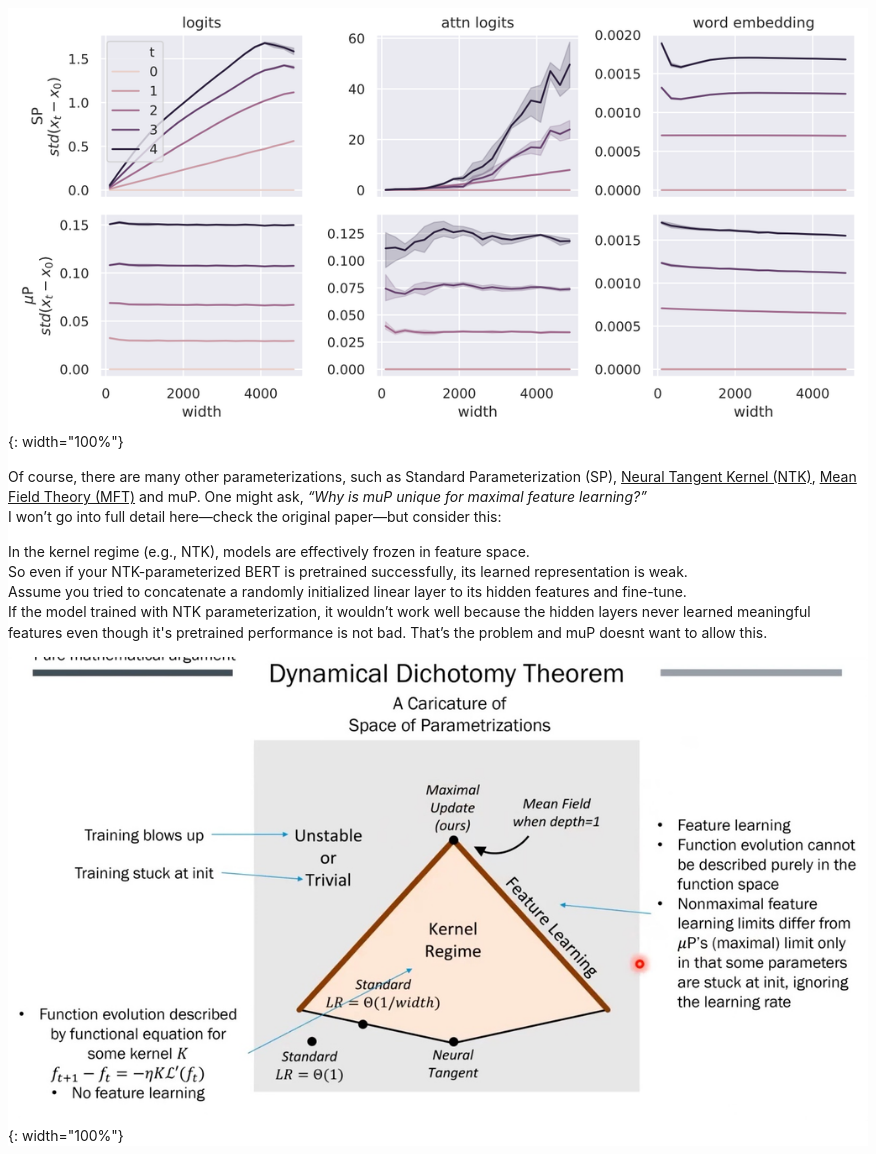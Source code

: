 ![preactivation_blow_up](/assets/img/how_to_scale_cheatsheet/preactivation_blow_up.png){: width="100%"}

Of course, there are many other parameterizations, such as Standard Parameterization (SP), [Neural Tangent Kernel (NTK)](https://arxiv.org/abs/1806.07572), [Mean Field Theory (MFT)](https://arxiv.org/abs/1902.06015) and muP.
One might ask, *“Why is muP unique for maximal feature learning?”*  
I won’t go into full detail here—check the original paper—but consider this:  

In the kernel regime (e.g., NTK), models are effectively frozen in feature space.  
So even if your NTK-parameterized BERT is pretrained successfully, its learned representation is weak.  
Assume you tried to concatenate a randomly initialized linear layer to its hidden features and fine-tune.  
If the model trained with NTK parameterization, it wouldn’t work well because the hidden layers never learned meaningful features even though it's pretrained performance is not bad.
That’s the problem and muP doesnt want to allow this.

![abc_parameterization_fig2](/assets/img/how_to_scale_cheatsheet/abc_parameterization_fig2.jpg){: width="100%"}